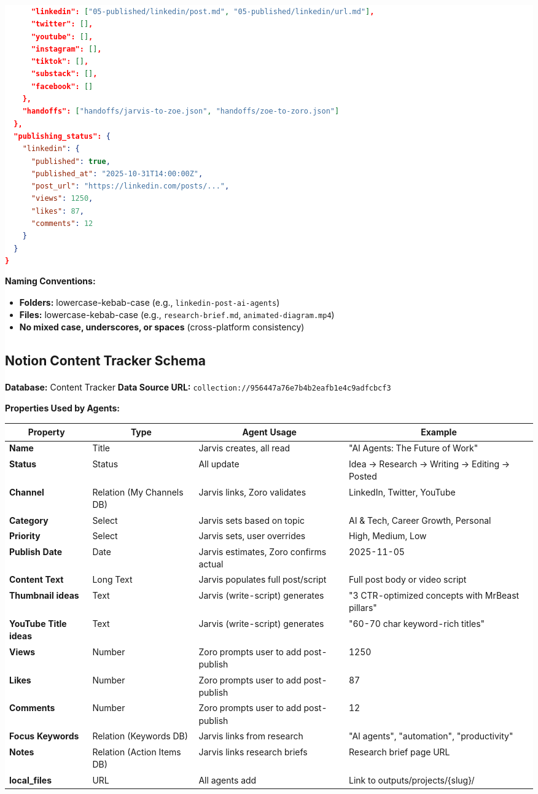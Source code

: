 ```json
      "linkedin": ["05-published/linkedin/post.md", "05-published/linkedin/url.md"],
      "twitter": [],
      "youtube": [],
      "instagram": [],
      "tiktok": [],
      "substack": [],
      "facebook": []
    },
    "handoffs": ["handoffs/jarvis-to-zoe.json", "handoffs/zoe-to-zoro.json"]
  },
  "publishing_status": {
    "linkedin": {
      "published": true,
      "published_at": "2025-10-31T14:00:00Z",
      "post_url": "https://linkedin.com/posts/...",
      "views": 1250,
      "likes": 87,
      "comments": 12
    }
  }
}
```

**Naming Conventions:**
- **Folders:** lowercase-kebab-case (e.g., `linkedin-post-ai-agents`)
- **Files:** lowercase-kebab-case (e.g., `research-brief.md`, `animated-diagram.mp4`)
- **No mixed case, underscores, or spaces** (cross-platform consistency)

## Notion Content Tracker Schema

**Database:** Content Tracker
**Data Source URL:** `collection://956447a76e7b4b2eafb1e4c9adfcbcf3`

**Properties Used by Agents:**

| Property | Type | Agent Usage | Example |
|----------|------|-------------|---------|
| **Name** | Title | Jarvis creates, all read | "AI Agents: The Future of Work" |
| **Status** | Status | All update | Idea → Research → Writing → Editing → Posted |
| **Channel** | Relation (My Channels DB) | Jarvis links, Zoro validates | LinkedIn, Twitter, YouTube |
| **Category** | Select | Jarvis sets based on topic | AI & Tech, Career Growth, Personal |
| **Priority** | Select | Jarvis sets, user overrides | High, Medium, Low |
| **Publish Date** | Date | Jarvis estimates, Zoro confirms actual | 2025-11-05 |
| **Content Text** | Long Text | Jarvis populates full post/script | Full post body or video script |
| **Thumbnail ideas** | Text | Jarvis (write-script) generates | "3 CTR-optimized concepts with MrBeast pillars" |
| **YouTube Title ideas** | Text | Jarvis (write-script) generates | "60-70 char keyword-rich titles" |
| **Views** | Number | Zoro prompts user to add post-publish | 1250 |
| **Likes** | Number | Zoro prompts user to add post-publish | 87 |
| **Comments** | Number | Zoro prompts user to add post-publish | 12 |
| **Focus Keywords** | Relation (Keywords DB) | Jarvis links from research | "AI agents", "automation", "productivity" |
| **Notes** | Relation (Action Items DB) | Jarvis links research briefs | Research brief page URL |
| **local_files** | URL | All agents add | Link to outputs/projects/{slug}/ |
